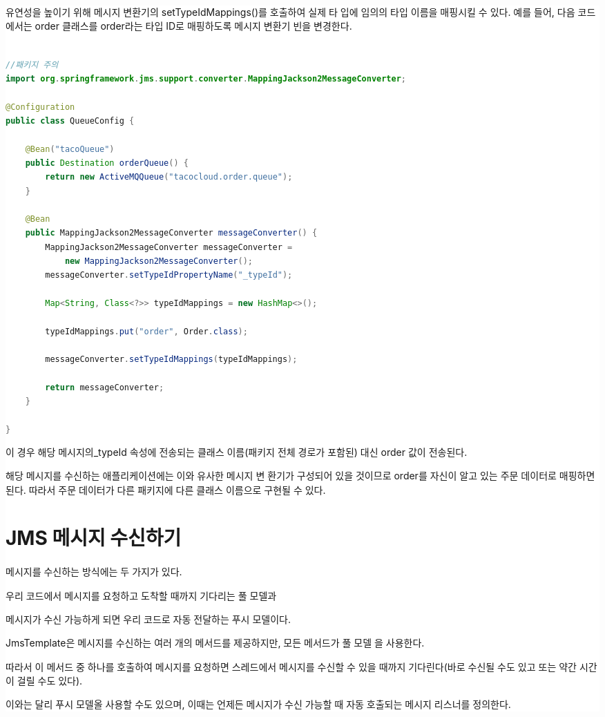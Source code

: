 
유연성을 높이기 위해 메시지 변환기의 setTypeIdMappings()를 호출하여 실제 타 입에 임의의 타입 이름을 매핑시킬 수 있다. 예를 들어, 다음 코드에서는 order 클래스를 order라는 타입 ID로 매핑하도록 메시지 변환기 빈을 변경한다.

```java

//패키지 주의
import org.springframework.jms.support.converter.MappingJackson2MessageConverter;

@Configuration
public class QueueConfig {

	@Bean("tacoQueue")
	public Destination orderQueue() {
		return new ActiveMQQueue("tacocloud.order.queue");
	}

	@Bean
	public MappingJackson2MessageConverter messageConverter() {
		MappingJackson2MessageConverter messageConverter =
			new MappingJackson2MessageConverter();
		messageConverter.setTypeIdPropertyName("_typeId");

		Map<String, Class<?>> typeIdMappings = new HashMap<>();
		
		typeIdMappings.put("order", Order.class);
		
		messageConverter.setTypeIdMappings(typeIdMappings);

		return messageConverter;
	}

}
```

이 경우 해당 메시지의_typeId 속성에 전송되는 클래스 이름(패키지 전체 경로가 포함된) 대신 order 값이 전송된다. 

해당 메시지를 수신하는 애플리케이션에는 이와 유사한 메시지 변 환기가 구성되어 있을 것이므로 order를 자신이 알고 있는 주문 데이터로 매핑하면 된다. 따라서 주문 데이터가 다른 패키지에 다른 클래스 이름으로 구현될 수 있다.



# JMS 메시지 수신하기

메시지를 수신하는 방식에는 두 가지가 있다. 

우리 코드에서 메시지를 요청하고 도착할 때까지 기다리는 풀 모델과 

메시지가 수신 가능하게 되면 우리 코드로 자동 전달하는 푸시 모델이다.



JmsTemplate은 메시지를 수신하는 여러 개의 메서드를 제공하지만, 모든 메서드가 풀 모델 을 사용한다. 

따라서 이 메서드 중 하나를 호출하여 메시지를 요청하면 스레드에서 메시지를 수신할 수 있을 때까지 기다린다(바로 수신될 수도 있고 또는 약간 시간이 걸릴 수도 있다).

이와는 달리 푸시 모델올 사용할 수도 있으며, 이때는 언제든 메시지가 수신 가능할 때 자동 호출되는 메시지 리스너를 정의한다.
